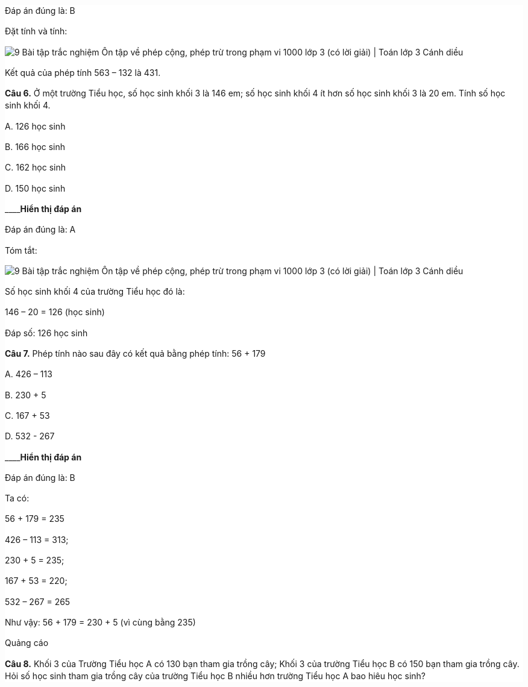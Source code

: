 Đáp án đúng là: B

Đặt tính và tính:

![9 Bài tập trắc nghiệm Ôn tập về phép cộng, phép trừ trong phạm vi 1000 lớp 3 \(có lời giải\) | Toán lớp 3 Cánh diều](https://vietjack.com/toan-3-cd/images/trac-nghiem-on-tap-ve-phep-cong-phep-tru-trong-pham-vi-1000-1.PNG)

Kết quả của phép tính 563 – 132 là 431.

**Câu 6.** Ở một trường Tiểu học, số học sinh khối 3 là 146 em; số học sinh khối 4 ít hơn số học sinh khối 3 là 20 em. Tính số học sinh khối 4.

A. 126 học sinh

B. 166 học sinh

C. 162 học sinh

D. 150 học sinh

____**Hiển thị đáp án**

Đáp án đúng là: A

Tóm tắt:

![9 Bài tập trắc nghiệm Ôn tập về phép cộng, phép trừ trong phạm vi 1000 lớp 3 \(có lời giải\) | Toán lớp 3 Cánh diều](https://vietjack.com/toan-3-cd/images/trac-nghiem-on-tap-ve-phep-cong-phep-tru-trong-pham-vi-1000-1a.PNG)

Số học sinh khối 4 của trường Tiểu học đó là:

146 – 20 = 126 (học sinh)

Đáp số: 126 học sinh

**Câu 7.** Phép tính nào sau đây có kết quả bằng phép tính: 56 + 179

A. 426 – 113

B. 230 + 5

C. 167 + 53

D. 532 - 267

____**Hiển thị đáp án**

Đáp án đúng là: B

Ta có: 

56 + 179 = 235

426 – 113 = 313; 

230 + 5 = 235; 

167 + 53 = 220; 

532 – 267 = 265

Như vậy: 56 + 179 = 230 + 5 (vì cùng bằng 235)

Quảng cáo

**Câu 8.** Khối 3 của Trường Tiểu học A có 130 bạn tham gia trồng cây; Khối 3 của trường Tiểu học B có 150 bạn tham gia trồng cây. Hỏi số học sinh tham gia trồng cây của trường Tiểu học B nhiều hơn trường Tiểu học A bao hiêu học sinh?
